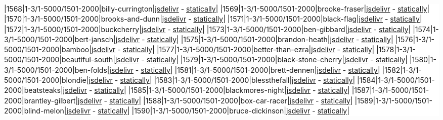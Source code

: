 |1568|1-3/1-5000/1501-2000|billy-currington|[jsdelivr](https://cdn.jsdelivr.net/gh/dbchord/webp-old-a-1280x720_1-3/1-5000/1501-2000/billy-currington.webp) - [statically](https://cdn.statically.io/gh/dbchord/webp-old-a-1280x720_1-3/img/1-5000/1501-2000/billy-currington.webp)|
|1569|1-3/1-5000/1501-2000|brooke-fraser|[jsdelivr](https://cdn.jsdelivr.net/gh/dbchord/webp-old-a-1280x720_1-3/1-5000/1501-2000/brooke-fraser.webp) - [statically](https://cdn.statically.io/gh/dbchord/webp-old-a-1280x720_1-3/img/1-5000/1501-2000/brooke-fraser.webp)|
|1570|1-3/1-5000/1501-2000|brooks-and-dunn|[jsdelivr](https://cdn.jsdelivr.net/gh/dbchord/webp-old-a-1280x720_1-3/1-5000/1501-2000/brooks-and-dunn.webp) - [statically](https://cdn.statically.io/gh/dbchord/webp-old-a-1280x720_1-3/img/1-5000/1501-2000/brooks-and-dunn.webp)|
|1571|1-3/1-5000/1501-2000|black-flag|[jsdelivr](https://cdn.jsdelivr.net/gh/dbchord/webp-old-a-1280x720_1-3/1-5000/1501-2000/black-flag.webp) - [statically](https://cdn.statically.io/gh/dbchord/webp-old-a-1280x720_1-3/img/1-5000/1501-2000/black-flag.webp)|
|1572|1-3/1-5000/1501-2000|buckcherry|[jsdelivr](https://cdn.jsdelivr.net/gh/dbchord/webp-old-a-1280x720_1-3/1-5000/1501-2000/buckcherry.webp) - [statically](https://cdn.statically.io/gh/dbchord/webp-old-a-1280x720_1-3/img/1-5000/1501-2000/buckcherry.webp)|
|1573|1-3/1-5000/1501-2000|ben-gibbard|[jsdelivr](https://cdn.jsdelivr.net/gh/dbchord/webp-old-a-1280x720_1-3/1-5000/1501-2000/ben-gibbard.webp) - [statically](https://cdn.statically.io/gh/dbchord/webp-old-a-1280x720_1-3/img/1-5000/1501-2000/ben-gibbard.webp)|
|1574|1-3/1-5000/1501-2000|bert-jansch|[jsdelivr](https://cdn.jsdelivr.net/gh/dbchord/webp-old-a-1280x720_1-3/1-5000/1501-2000/bert-jansch.webp) - [statically](https://cdn.statically.io/gh/dbchord/webp-old-a-1280x720_1-3/img/1-5000/1501-2000/bert-jansch.webp)|
|1575|1-3/1-5000/1501-2000|brandon-heath|[jsdelivr](https://cdn.jsdelivr.net/gh/dbchord/webp-old-a-1280x720_1-3/1-5000/1501-2000/brandon-heath.webp) - [statically](https://cdn.statically.io/gh/dbchord/webp-old-a-1280x720_1-3/img/1-5000/1501-2000/brandon-heath.webp)|
|1576|1-3/1-5000/1501-2000|bamboo|[jsdelivr](https://cdn.jsdelivr.net/gh/dbchord/webp-old-a-1280x720_1-3/1-5000/1501-2000/bamboo.webp) - [statically](https://cdn.statically.io/gh/dbchord/webp-old-a-1280x720_1-3/img/1-5000/1501-2000/bamboo.webp)|
|1577|1-3/1-5000/1501-2000|better-than-ezra|[jsdelivr](https://cdn.jsdelivr.net/gh/dbchord/webp-old-a-1280x720_1-3/1-5000/1501-2000/better-than-ezra.webp) - [statically](https://cdn.statically.io/gh/dbchord/webp-old-a-1280x720_1-3/img/1-5000/1501-2000/better-than-ezra.webp)|
|1578|1-3/1-5000/1501-2000|beautiful-south|[jsdelivr](https://cdn.jsdelivr.net/gh/dbchord/webp-old-a-1280x720_1-3/1-5000/1501-2000/beautiful-south.webp) - [statically](https://cdn.statically.io/gh/dbchord/webp-old-a-1280x720_1-3/img/1-5000/1501-2000/beautiful-south.webp)|
|1579|1-3/1-5000/1501-2000|black-stone-cherry|[jsdelivr](https://cdn.jsdelivr.net/gh/dbchord/webp-old-a-1280x720_1-3/1-5000/1501-2000/black-stone-cherry.webp) - [statically](https://cdn.statically.io/gh/dbchord/webp-old-a-1280x720_1-3/img/1-5000/1501-2000/black-stone-cherry.webp)|
|1580|1-3/1-5000/1501-2000|ben-folds|[jsdelivr](https://cdn.jsdelivr.net/gh/dbchord/webp-old-a-1280x720_1-3/1-5000/1501-2000/ben-folds.webp) - [statically](https://cdn.statically.io/gh/dbchord/webp-old-a-1280x720_1-3/img/1-5000/1501-2000/ben-folds.webp)|
|1581|1-3/1-5000/1501-2000|brett-dennen|[jsdelivr](https://cdn.jsdelivr.net/gh/dbchord/webp-old-a-1280x720_1-3/1-5000/1501-2000/brett-dennen.webp) - [statically](https://cdn.statically.io/gh/dbchord/webp-old-a-1280x720_1-3/img/1-5000/1501-2000/brett-dennen.webp)|
|1582|1-3/1-5000/1501-2000|blondie|[jsdelivr](https://cdn.jsdelivr.net/gh/dbchord/webp-old-a-1280x720_1-3/1-5000/1501-2000/blondie.webp) - [statically](https://cdn.statically.io/gh/dbchord/webp-old-a-1280x720_1-3/img/1-5000/1501-2000/blondie.webp)|
|1583|1-3/1-5000/1501-2000|blessthefall|[jsdelivr](https://cdn.jsdelivr.net/gh/dbchord/webp-old-a-1280x720_1-3/1-5000/1501-2000/blessthefall.webp) - [statically](https://cdn.statically.io/gh/dbchord/webp-old-a-1280x720_1-3/img/1-5000/1501-2000/blessthefall.webp)|
|1584|1-3/1-5000/1501-2000|beatsteaks|[jsdelivr](https://cdn.jsdelivr.net/gh/dbchord/webp-old-a-1280x720_1-3/1-5000/1501-2000/beatsteaks.webp) - [statically](https://cdn.statically.io/gh/dbchord/webp-old-a-1280x720_1-3/img/1-5000/1501-2000/beatsteaks.webp)|
|1585|1-3/1-5000/1501-2000|blackmores-night|[jsdelivr](https://cdn.jsdelivr.net/gh/dbchord/webp-old-a-1280x720_1-3/1-5000/1501-2000/blackmores-night.webp) - [statically](https://cdn.statically.io/gh/dbchord/webp-old-a-1280x720_1-3/img/1-5000/1501-2000/blackmores-night.webp)|
|1587|1-3/1-5000/1501-2000|brantley-gilbert|[jsdelivr](https://cdn.jsdelivr.net/gh/dbchord/webp-old-a-1280x720_1-3/1-5000/1501-2000/brantley-gilbert.webp) - [statically](https://cdn.statically.io/gh/dbchord/webp-old-a-1280x720_1-3/img/1-5000/1501-2000/brantley-gilbert.webp)|
|1588|1-3/1-5000/1501-2000|box-car-racer|[jsdelivr](https://cdn.jsdelivr.net/gh/dbchord/webp-old-a-1280x720_1-3/1-5000/1501-2000/box-car-racer.webp) - [statically](https://cdn.statically.io/gh/dbchord/webp-old-a-1280x720_1-3/img/1-5000/1501-2000/box-car-racer.webp)|
|1589|1-3/1-5000/1501-2000|blind-melon|[jsdelivr](https://cdn.jsdelivr.net/gh/dbchord/webp-old-a-1280x720_1-3/1-5000/1501-2000/blind-melon.webp) - [statically](https://cdn.statically.io/gh/dbchord/webp-old-a-1280x720_1-3/img/1-5000/1501-2000/blind-melon.webp)|
|1590|1-3/1-5000/1501-2000|bruce-dickinson|[jsdelivr](https://cdn.jsdelivr.net/gh/dbchord/webp-old-a-1280x720_1-3/1-5000/1501-2000/bruce-dickinson.webp) - [statically](https://cdn.statically.io/gh/dbchord/webp-old-a-1280x720_1-3/img/1-5000/1501-2000/bruce-dickinson.webp)|
